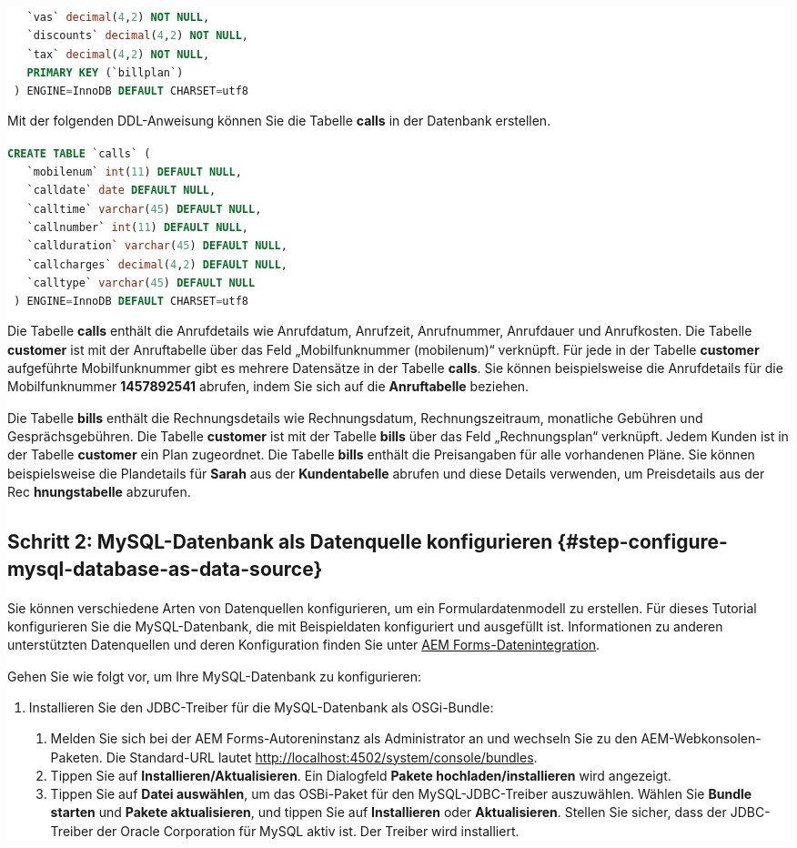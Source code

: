 ```sql
   `vas` decimal(4,2) NOT NULL,
   `discounts` decimal(4,2) NOT NULL,
   `tax` decimal(4,2) NOT NULL,
   PRIMARY KEY (`billplan`)
 ) ENGINE=InnoDB DEFAULT CHARSET=utf8
```

Mit der folgenden DDL-Anweisung können Sie die Tabelle **calls** in der Datenbank erstellen.

```sql
CREATE TABLE `calls` (
   `mobilenum` int(11) DEFAULT NULL,
   `calldate` date DEFAULT NULL,
   `calltime` varchar(45) DEFAULT NULL,
   `callnumber` int(11) DEFAULT NULL,
   `callduration` varchar(45) DEFAULT NULL,
   `callcharges` decimal(4,2) DEFAULT NULL,
   `calltype` varchar(45) DEFAULT NULL
 ) ENGINE=InnoDB DEFAULT CHARSET=utf8
```

Die Tabelle **calls** enthält die Anrufdetails wie Anrufdatum, Anrufzeit, Anrufnummer, Anrufdauer und Anrufkosten. Die Tabelle **customer** ist mit der Anruftabelle über das Feld „Mobilfunknummer (mobilenum)“ verknüpft. Für jede in der Tabelle **customer** aufgeführte Mobilfunknummer gibt es mehrere Datensätze in der Tabelle **calls**. Sie können beispielsweise die Anrufdetails für die Mobilfunknummer **1457892541** abrufen, indem Sie sich auf die **Anruftabelle** beziehen.

Die Tabelle **bills** enthält die Rechnungsdetails wie Rechnungsdatum, Rechnungszeitraum, monatliche Gebühren und Gesprächsgebühren. Die Tabelle **customer** ist mit der Tabelle **bills** über das Feld „Rechnungsplan“ verknüpft. Jedem Kunden ist in der Tabelle **customer** ein Plan zugeordnet. Die Tabelle **bills** enthält die Preisangaben für alle vorhandenen Pläne. Sie können beispielsweise die Plandetails für **Sarah** aus der **Kundentabelle** abrufen und diese Details verwenden, um Preisdetails aus der Rec **hnungstabelle** abzurufen.

## Schritt 2: MySQL-Datenbank als Datenquelle konfigurieren {#step-configure-mysql-database-as-data-source}

Sie können verschiedene Arten von Datenquellen konfigurieren, um ein Formulardatenmodell zu erstellen. Für dieses Tutorial konfigurieren Sie die MySQL-Datenbank, die mit Beispieldaten konfiguriert und ausgefüllt ist. Informationen zu anderen unterstützten Datenquellen und deren Konfiguration finden Sie unter [AEM Forms-Datenintegration](data-integration.md).

Gehen Sie wie folgt vor, um Ihre MySQL-Datenbank zu konfigurieren:

1. Installieren Sie den JDBC-Treiber für die MySQL-Datenbank als OSGi-Bundle:

   1. Melden Sie sich bei der AEM Forms-Autoreninstanz als Administrator an und wechseln Sie zu den AEM-Webkonsolen-Paketen. Die Standard-URL lautet [http://localhost:4502/system/console/bundles](http://localhost:4502/system/console/bundles).
   1. Tippen Sie auf **Installieren/Aktualisieren**. Ein Dialogfeld **Pakete hochladen/installieren** wird angezeigt.
   1. Tippen Sie auf **Datei auswählen**, um das OSBi-Paket für den MySQL-JDBC-Treiber auszuwählen. Wählen Sie **Bundle starten** und **Pakete aktualisieren**, und tippen Sie auf **Installieren** oder **Aktualisieren**. Stellen Sie sicher, dass der JDBC-Treiber der Oracle Corporation für MySQL aktiv ist. Der Treiber wird installiert.
